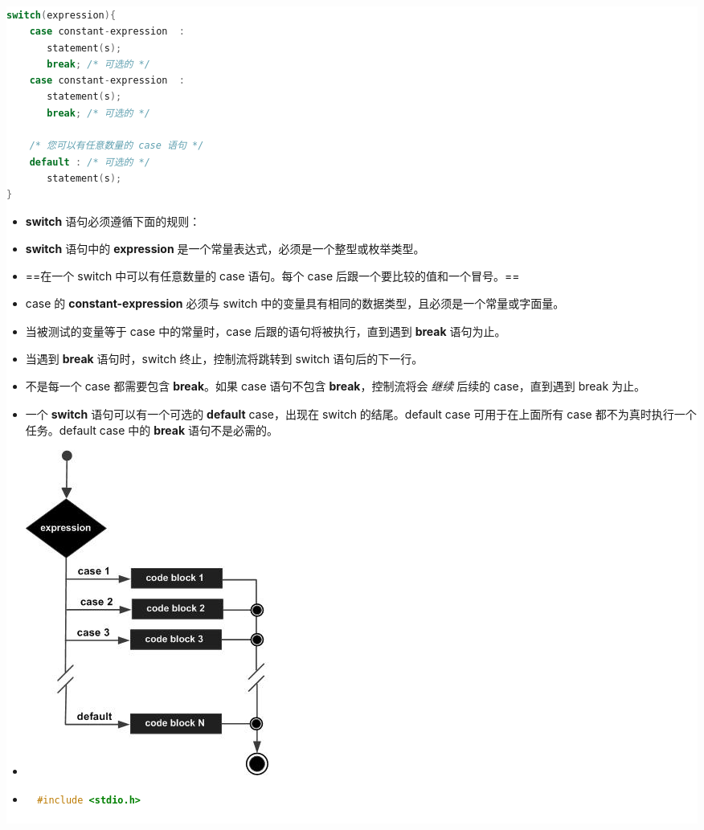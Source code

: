 ```c
switch(expression){
    case constant-expression  :
       statement(s);
       break; /* 可选的 */
    case constant-expression  :
       statement(s);
       break; /* 可选的 */
  
    /* 您可以有任意数量的 case 语句 */
    default : /* 可选的 */
       statement(s);
}
```

- **switch** 语句必须遵循下面的规则：

- **switch** 语句中的 **expression** 是一个常量表达式，必须是一个整型或枚举类型。

- ==在一个 switch 中可以有任意数量的 case 语句。每个 case 后跟一个要比较的值和一个冒号。==

- case 的 **constant-expression** 必须与 switch 中的变量具有相同的数据类型，且必须是一个常量或字面量。

- 当被测试的变量等于 case 中的常量时，case 后跟的语句将被执行，直到遇到 **break** 语句为止。

- 当遇到 **break** 语句时，switch 终止，控制流将跳转到 switch 语句后的下一行。

- 不是每一个 case 都需要包含 **break**。如果 case 语句不包含 **break**，控制流将会 *继续* 后续的 case，直到遇到 break 为止。

- 一个 **switch** 语句可以有一个可选的 **default** case，出现在 switch 的结尾。default case 可用于在上面所有 case 都不为真时执行一个任务。default case 中的 **break** 语句不是必需的。

- ![switch_statement.jpg](../Content/switch_statement_1694065304244_0.jpg)

- ```c
    #include <stdio.h>
     
